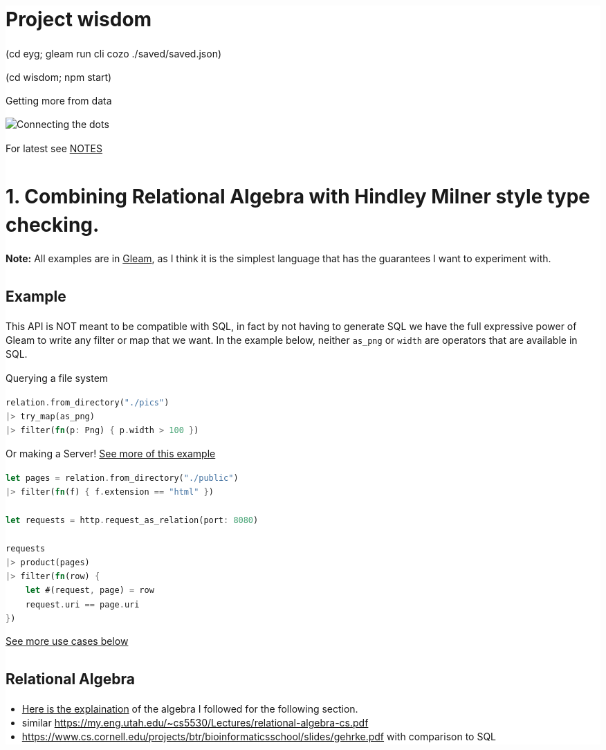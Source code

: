 # Project wisdom

(cd eyg; gleam run cli cozo ./saved/saved.json)

(cd wisdom; npm start)


Getting more from data

![Connecting the dots](https://pbs.twimg.com/media/CbbJaG0XEAAOsoW?format=jpg&name=medium)

For latest see [NOTES](NOTES.md)
# 1. Combining Relational Algebra with Hindley Milner style type checking.
**Note:** All examples are in [Gleam](https://gleam.run/), as I think it is the simplest language that has the guarantees I want to experiment with.

## Example

This API is NOT meant to be compatible with SQL, in fact by not having to generate SQL we have the full expressive power of Gleam to write any filter or map that we want. In the example below, neither `as_png` or `width` are operators that are available in SQL.

Querying a file system

```rs
relation.from_directory("./pics")
|> try_map(as_png)
|> filter(fn(p: Png) { p.width > 100 })
```

Or making a Server! [See more of this example](https://youtu.be/R2Aa4PivG0g?t=1018)

```rs
let pages = relation.from_directory("./public")
|> filter(fn(f) { f.extension == "html" })

let requests = http.request_as_relation(port: 8080)

requests
|> product(pages)
|> filter(fn(row) {
    let #(request, page) = row
    request.uri == page.uri
})
```

[See more use cases below](#use-cases)

## Relational Algebra
- [Here is the explaination](http://www.cbcb.umd.edu/confcour/Spring2014/CMSC424/Relational_algebra.pdf) of the algebra I followed for the following section.
- similar https://my.eng.utah.edu/~cs5530/Lectures/relational-algebra-cs.pdf
- https://www.cs.cornell.edu/projects/btr/bioinformaticsschool/slides/gehrke.pdf with comparison to SQL
